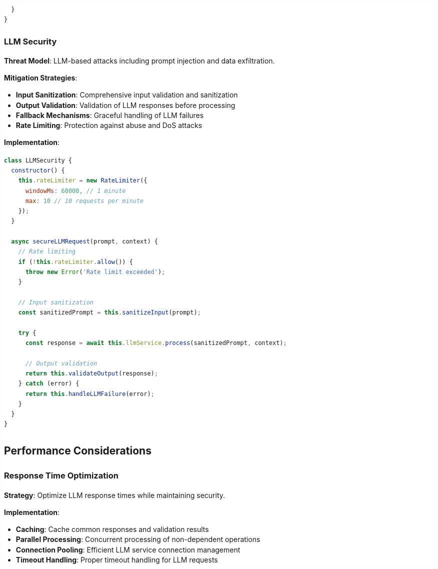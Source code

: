 ```javascript
  }
}
```

### **LLM Security**

**Threat Model**: LLM-based attacks including prompt injection and data exfiltration.

**Mitigation Strategies**:
- **Input Sanitization**: Comprehensive input validation and sanitization
- **Output Validation**: Validation of LLM responses before processing
- **Fallback Mechanisms**: Graceful handling of LLM failures
- **Rate Limiting**: Protection against abuse and DoS attacks

**Implementation**:
```javascript
class LLMSecurity {
  constructor() {
    this.rateLimiter = new RateLimiter({
      windowMs: 60000, // 1 minute
      max: 10 // 10 requests per minute
    });
  }
  
  async secureLLMRequest(prompt, context) {
    // Rate limiting
    if (!this.rateLimiter.allow()) {
      throw new Error('Rate limit exceeded');
    }
    
    // Input sanitization
    const sanitizedPrompt = this.sanitizeInput(prompt);
    
    try {
      const response = await this.llmService.process(sanitizedPrompt, context);
      
      // Output validation
      return this.validateOutput(response);
    } catch (error) {
      return this.handleLLMFailure(error);
    }
  }
}
```

## Performance Considerations

### **Response Time Optimization**

**Strategy**: Optimize LLM response times while maintaining security.

**Implementation**:
- **Caching**: Cache common responses and validation results
- **Parallel Processing**: Concurrent processing of non-dependent operations
- **Connection Pooling**: Efficient LLM service connection management
- **Timeout Handling**: Proper timeout handling for LLM requests
